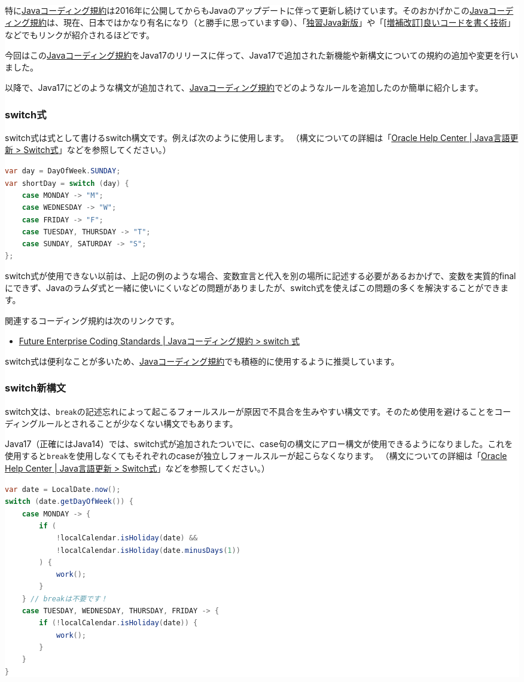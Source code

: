 特に[Javaコーディング規約]は2016年に公開してからもJavaのアップデートに伴って更新し続けています。そのおかげかこの[Javaコーディング規約]は、現在、日本ではかなり有名になり（と勝手に思っています😅）、「[独習Java新版]」や「[[増補改訂]良いコードを書く技術][良いコードを書く技術]」などでもリンクが紹介されるほどです。

今回はこの[Javaコーディング規約]をJava17のリリースに伴って、Java17で追加された新機能や新構文についての規約の追加や変更を行いました。

以降で、Java17にどのような構文が追加されて、[Javaコーディング規約]でどのようなルールを追加したのか簡単に紹介します。

### switch式

switch式は式として書けるswitch構文です。例えば次のように使用します。
（構文についての詳細は「[Oracle Help Center | Java言語更新 > Switch式]」などを参照してください。）

```java
var day = DayOfWeek.SUNDAY;
var shortDay = switch (day) {
    case MONDAY -> "M";
    case WEDNESDAY -> "W";
    case FRIDAY -> "F";
    case TUESDAY, THURSDAY -> "T";
    case SUNDAY, SATURDAY -> "S";
};
```

switch式が使用できない以前は、上記の例のような場合、変数宣言と代入を別の場所に記述する必要があるおかげで、変数を実質的finalにできず、Javaのラムダ式と一緒に使いにくいなどの問題がありましたが、switch式を使えばこの問題の多くを解決することができます。

関連するコーディング規約は次のリンクです。

- [Future Enterprise Coding Standards | Javaコーディング規約 > switch 式](https://future-architect.github.io/coding-standards/documents/forJava/Javaコーディング規約.html#switch-式)

switch式は便利なことが多いため、[Javaコーディング規約]でも積極的に使用するように推奨しています。

### switch新構文

switch文は、`break`の記述忘れによって起こるフォールスルーが原因で不具合を生みやすい構文です。そのため使用を避けることをコーディングルールとされることが少なくない構文でもあります。

Java17（正確にはJava14）では、switch式が追加されたついでに、case句の構文にアロー構文が使用できるようになりました。これを使用すると`break`を使用しなくてもそれぞれのcaseが独立しフォールスルーが起こらなくなります。
（構文についての詳細は「[Oracle Help Center | Java言語更新 > Switch式]」などを参照してください。）

```java
var date = LocalDate.now();
switch (date.getDayOfWeek()) {
    case MONDAY -> {
        if (
            !localCalendar.isHoliday(date) &&
            !localCalendar.isHoliday(date.minusDays(1))
        ) {
            work();
        }
    } // breakは不要です！
    case TUESDAY, WEDNESDAY, THURSDAY, FRIDAY -> {
        if (!localCalendar.isHoliday(date)) {
            work();
        }
    }
}
```


[Javaコーディング規約]: https://future-architect.github.io/coding-standards/documents/forJava/Javaコーディング規約.html
[Future Enterprise Coding Standards]: https://future-architect.github.io/coding-standards/
[独習Java新版]: https://www.amazon.co.jp/独習Java-新版-山田-祥寛/dp/4798151122
[良いコードを書く技術]: https://www.amazon.co.jp/増補改訂-良いコードを書く技術-読みやすく保守しやすいプログラミング作法-PRESS-plus/dp/4297120488
[Oracle Help Center | Java言語更新 > Switch式]: https://docs.oracle.com/javase/jp/16/language/switch-expressions.html
[Oracle Help Center | Java言語更新 > テキスト・ブロック]: https://docs.oracle.com/javase/jp/16/language/text-blocks.html
[Oracle Help Center | Java言語更新 > instanceofのパターン・マッチング]: https://docs.oracle.com/javase/jp/16/language/pattern-matching-instanceof-operator.html
[テキスト・ブロック・プログラマーズ・ガイド]: https://docs.oracle.com/en/java/javase/17/text-blocks/index.html#style-guidelines-for-text-blocks
[Style Guidelines For Text Blocks（英語）]: https://docs.oracle.com/en/java/javase/17/text-blocks/index.html#style-guidelines-for-text-blocks